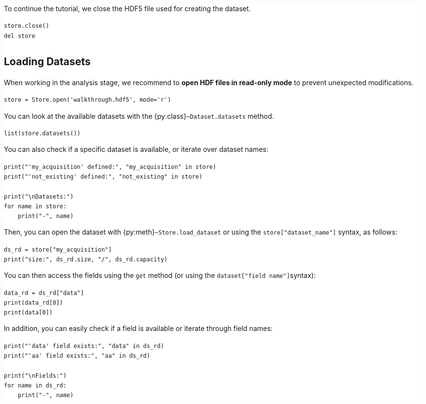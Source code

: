 To continue the tutorial, we close the HDF5 file used for creating the dataset.

```{code-cell} ipython3
store.close()
del store
```

## Loading Datasets

When working in the analysis stage, we recommend to **open HDF files in read-only mode** to prevent unexpected modifications.

```{code-cell} ipython3
store = Store.open('walkthrough.hdf5', mode='r')
```

You can look at the available datasets with the {py:class}`~Dataset.datasets` method.

```{code-cell} ipython3
list(store.datasets())
```

You can also check if a specific dataset is available, or iterate over dataset names:

```{code-cell} ipython3
print("'my_acquisition' defined:", "my_acquisition" in store)
print("'not_existing' defined:", "not_existing" in store)

print("\nDatasets:")
for name in store:
    print("-", name)
```

Then, you can open the dataset with {py:meth}`~Store.load_dataset` or using the `store["dataset_name"]` syntax, as follows:

```{code-cell} ipython3
ds_rd = store["my_acquisition"]
print("size:", ds_rd.size, "/", ds_rd.capacity)
```

You can then access the fields using the `get` method (or using the `dataset["field name"]`syntax):

```{code-cell} ipython3
data_rd = ds_rd["data"]
print(data_rd[0])
print(data[0])
```

In addition, you can easily check if a field is available or iterate through field names:

```{code-cell} ipython3
print("'data' field exists:", "data" in ds_rd)
print("'aa' field exists:", "aa" in ds_rd)

print("\nFields:")
for name in ds_rd:
    print("-", name)
```
